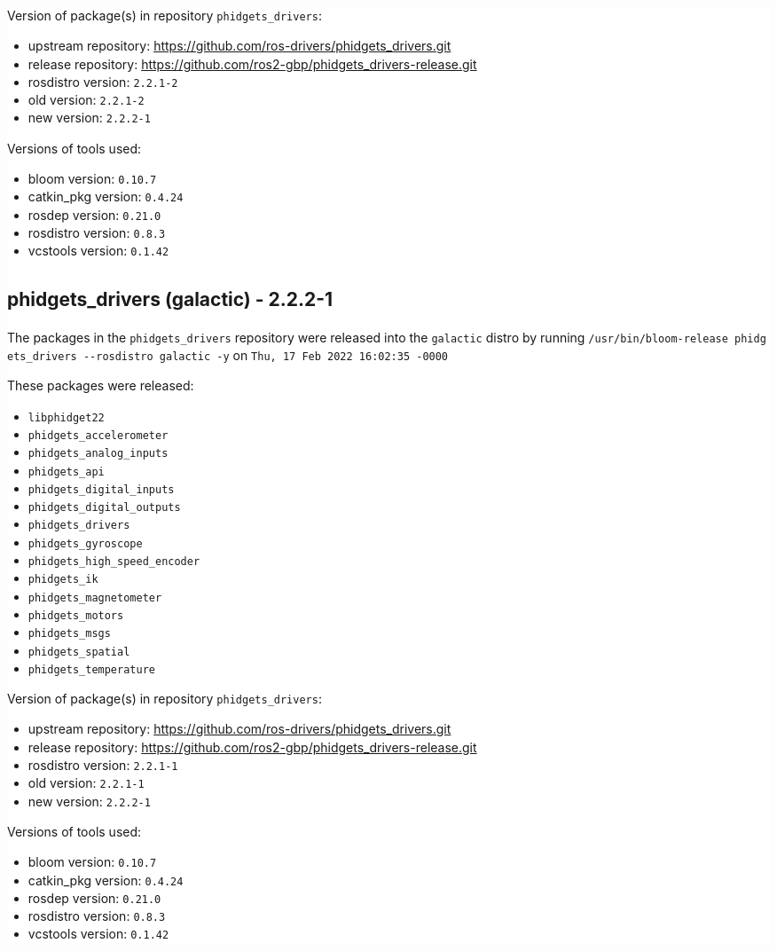 Version of package(s) in repository `phidgets_drivers`:

- upstream repository: https://github.com/ros-drivers/phidgets_drivers.git
- release repository: https://github.com/ros2-gbp/phidgets_drivers-release.git
- rosdistro version: `2.2.1-2`
- old version: `2.2.1-2`
- new version: `2.2.2-1`

Versions of tools used:

- bloom version: `0.10.7`
- catkin_pkg version: `0.4.24`
- rosdep version: `0.21.0`
- rosdistro version: `0.8.3`
- vcstools version: `0.1.42`


## phidgets_drivers (galactic) - 2.2.2-1

The packages in the `phidgets_drivers` repository were released into the `galactic` distro by running `/usr/bin/bloom-release phidgets_drivers --rosdistro galactic -y` on `Thu, 17 Feb 2022 16:02:35 -0000`

These packages were released:
- `libphidget22`
- `phidgets_accelerometer`
- `phidgets_analog_inputs`
- `phidgets_api`
- `phidgets_digital_inputs`
- `phidgets_digital_outputs`
- `phidgets_drivers`
- `phidgets_gyroscope`
- `phidgets_high_speed_encoder`
- `phidgets_ik`
- `phidgets_magnetometer`
- `phidgets_motors`
- `phidgets_msgs`
- `phidgets_spatial`
- `phidgets_temperature`

Version of package(s) in repository `phidgets_drivers`:

- upstream repository: https://github.com/ros-drivers/phidgets_drivers.git
- release repository: https://github.com/ros2-gbp/phidgets_drivers-release.git
- rosdistro version: `2.2.1-1`
- old version: `2.2.1-1`
- new version: `2.2.2-1`

Versions of tools used:

- bloom version: `0.10.7`
- catkin_pkg version: `0.4.24`
- rosdep version: `0.21.0`
- rosdistro version: `0.8.3`
- vcstools version: `0.1.42`
